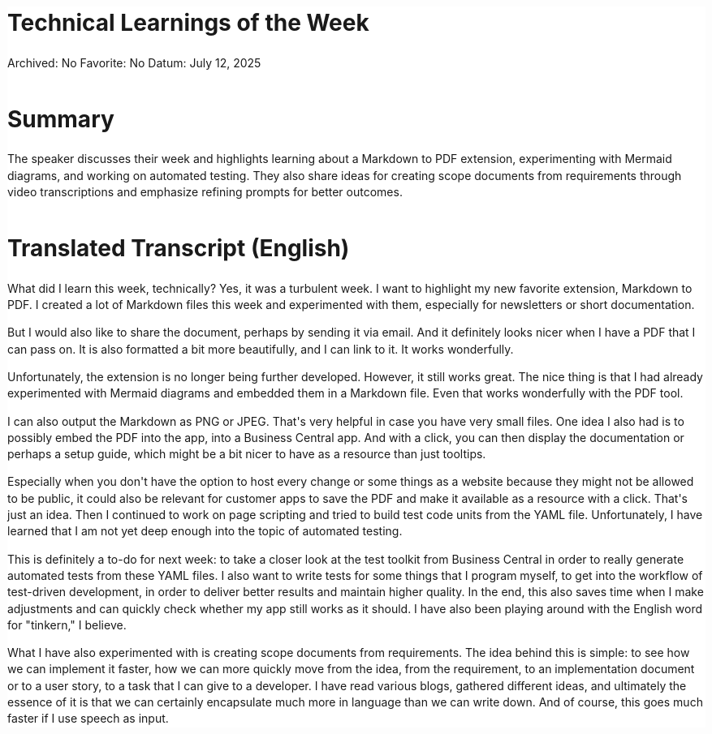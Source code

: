# Technical Learnings of the Week

Archived: No
Favorite: No
Datum: July 12, 2025

# Summary

The speaker discusses their week and highlights learning about a Markdown to PDF extension, experimenting with Mermaid diagrams, and working on automated testing. They also share ideas for creating scope documents from requirements through video transcriptions and emphasize refining prompts for better outcomes.

# Translated Transcript (English)

What did I learn this week, technically? Yes, it was a turbulent week. I want to highlight my new favorite extension, Markdown to PDF. I created a lot of Markdown files this week and experimented with them, especially for newsletters or short documentation.

But I would also like to share the document, perhaps by sending it via email. And it definitely looks nicer when I have a PDF that I can pass on. It is also formatted a bit more beautifully, and I can link to it. It works wonderfully.

Unfortunately, the extension is no longer being further developed. However, it still works great. The nice thing is that I had already experimented with Mermaid diagrams and embedded them in a Markdown file. Even that works wonderfully with the PDF tool.

I can also output the Markdown as PNG or JPEG. That's very helpful in case you have very small files. One idea I also had is to possibly embed the PDF into the app, into a Business Central app. And with a click, you can then display the documentation or perhaps a setup guide, which might be a bit nicer to have as a resource than just tooltips.

Especially when you don't have the option to host every change or some things as a website because they might not be allowed to be public, it could also be relevant for customer apps to save the PDF and make it available as a resource with a click. That's just an idea. Then I continued to work on page scripting and tried to build test code units from the YAML file. Unfortunately, I have learned that I am not yet deep enough into the topic of automated testing.

This is definitely a to-do for next week: to take a closer look at the test toolkit from Business Central in order to really generate automated tests from these YAML files. I also want to write tests for some things that I program myself, to get into the workflow of test-driven development, in order to deliver better results and maintain higher quality. In the end, this also saves time when I make adjustments and can quickly check whether my app still works as it should. I have also been playing around with the English word for "tinkern," I believe.

What I have also experimented with is creating scope documents from requirements. The idea behind this is simple: to see how we can implement it faster, how we can more quickly move from the idea, from the requirement, to an implementation document or to a user story, to a task that I can give to a developer. I have read various blogs, gathered different ideas, and ultimately the essence of it is that we can certainly encapsulate much more in language than we can write down. And of course, this goes much faster if I use speech as input.
